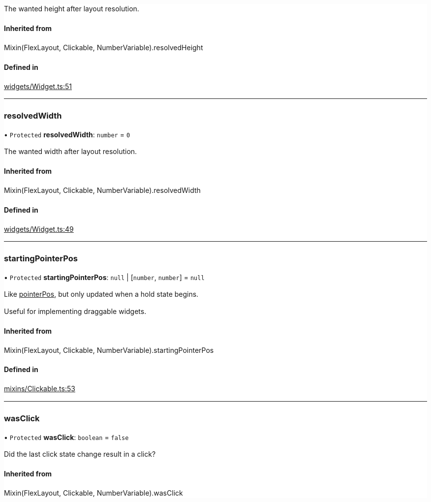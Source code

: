 The wanted height after layout resolution.

#### Inherited from

Mixin(FlexLayout, Clickable, NumberVariable).resolvedHeight

#### Defined in

[widgets/Widget.ts:51](https://github.com/playkostudios/canvas-ui/blob/fabb89a/src/widgets/Widget.ts#L51)

___

### resolvedWidth

• `Protected` **resolvedWidth**: `number` = `0`

The wanted width after layout resolution.

#### Inherited from

Mixin(FlexLayout, Clickable, NumberVariable).resolvedWidth

#### Defined in

[widgets/Widget.ts:49](https://github.com/playkostudios/canvas-ui/blob/fabb89a/src/widgets/Widget.ts#L49)

___

### startingPointerPos

• `Protected` **startingPointerPos**: ``null`` \| [`number`, `number`] = `null`

Like [pointerPos](scrollbar.md#pointerpos), but only updated when a hold state begins.

Useful for implementing draggable widgets.

#### Inherited from

Mixin(FlexLayout, Clickable, NumberVariable).startingPointerPos

#### Defined in

[mixins/Clickable.ts:53](https://github.com/playkostudios/canvas-ui/blob/fabb89a/src/mixins/Clickable.ts#L53)

___

### wasClick

• `Protected` **wasClick**: `boolean` = `false`

Did the last click state change result in a click?

#### Inherited from

Mixin(FlexLayout, Clickable, NumberVariable).wasClick
